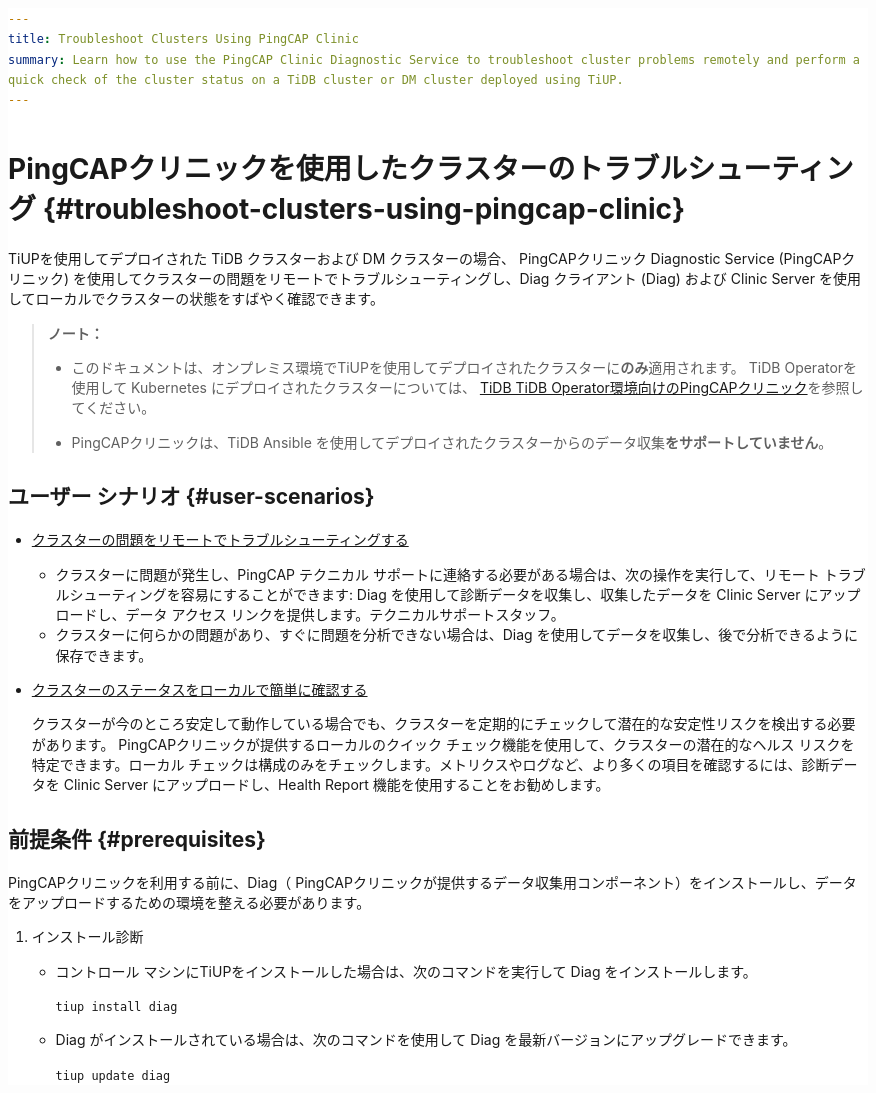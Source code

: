 ```yaml
---
title: Troubleshoot Clusters Using PingCAP Clinic
summary: Learn how to use the PingCAP Clinic Diagnostic Service to troubleshoot cluster problems remotely and perform a quick check of the cluster status on a TiDB cluster or DM cluster deployed using TiUP.
---
```


# PingCAPクリニックを使用したクラスターのトラブルシューティング {#troubleshoot-clusters-using-pingcap-clinic}

TiUPを使用してデプロイされた TiDB クラスターおよび DM クラスターの場合、 PingCAPクリニック Diagnostic Service (PingCAPクリニック) を使用してクラスターの問題をリモートでトラブルシューティングし、Diag クライアント (Diag) および Clinic Server を使用してローカルでクラスターの状態をすばやく確認できます。

> **ノート：**
>
> -   このドキュメントは、オンプレミス環境でTiUPを使用してデプロイされたクラスターに**のみ**適用されます。 TiDB Operatorを使用して Kubernetes にデプロイされたクラスターについては、 [TiDB TiDB Operator環境向けのPingCAPクリニック](https://docs.pingcap.com/tidb-in-kubernetes/stable/clinic-user-guide)を参照してください。
>
> -   PingCAPクリニックは、TiDB Ansible を使用してデプロイされたクラスターからのデータ収集**をサポートしていません**。

## ユーザー シナリオ {#user-scenarios}

-   [クラスターの問題をリモートでトラブルシューティングする](#troubleshoot-cluster-problems-remotely)

    -   クラスターに問題が発生し、PingCAP テクニカル サポートに連絡する必要がある場合は、次の操作を実行して、リモート トラブルシューティングを容易にすることができます: Diag を使用して診断データを収集し、収集したデータを Clinic Server にアップロードし、データ アクセス リンクを提供します。テクニカルサポートスタッフ。
    -   クラスターに何らかの問題があり、すぐに問題を分析できない場合は、Diag を使用してデータを収集し、後で分析できるように保存できます。

-   [クラスターのステータスをローカルで簡単に確認する](#perform-a-quick-check-on-the-cluster-status-locally)

    クラスターが今のところ安定して動作している場合でも、クラスターを定期的にチェックして潜在的な安定性リスクを検出する必要があります。 PingCAPクリニックが提供するローカルのクイック チェック機能を使用して、クラスターの潜在的なヘルス リスクを特定できます。ローカル チェックは構成のみをチェックします。メトリクスやログなど、より多くの項目を確認するには、診断データを Clinic Server にアップロードし、Health Report 機能を使用することをお勧めします。

## 前提条件 {#prerequisites}

PingCAPクリニックを利用する前に、Diag（ PingCAPクリニックが提供するデータ収集用コンポーネント）をインストールし、データをアップロードするための環境を整える必要があります。

1.  インストール診断

    -   コントロール マシンにTiUPをインストールした場合は、次のコマンドを実行して Diag をインストールします。

        ```bash
        tiup install diag
        ```

    -   Diag がインストールされている場合は、次のコマンドを使用して Diag を最新バージョンにアップグレードできます。

        ```bash
        tiup update diag
        ```
